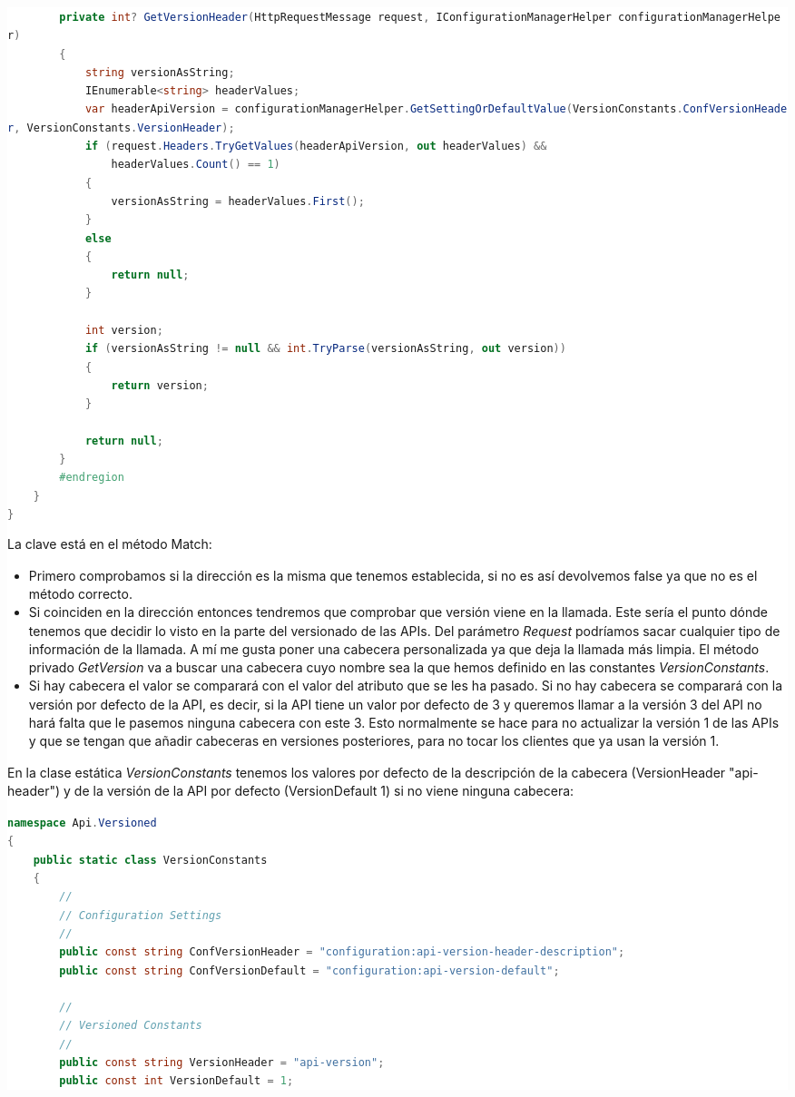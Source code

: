```csharp
        private int? GetVersionHeader(HttpRequestMessage request, IConfigurationManagerHelper configurationManagerHelper)
        {
            string versionAsString;
            IEnumerable<string> headerValues;
            var headerApiVersion = configurationManagerHelper.GetSettingOrDefaultValue(VersionConstants.ConfVersionHeader, VersionConstants.VersionHeader);
            if (request.Headers.TryGetValues(headerApiVersion, out headerValues) && 
                headerValues.Count() == 1)
            {
                versionAsString = headerValues.First();
            }
            else
            {
                return null;
            }

            int version;
            if (versionAsString != null && int.TryParse(versionAsString, out version))
            {
                return version;
            }

            return null;
        }
        #endregion
    }
}
```

La clave está en el método Match: 

* Primero comprobamos si la dirección es la misma que tenemos establecida, si no es así devolvemos false ya que no es el método correcto. 
* Si coinciden en la dirección entonces tendremos que comprobar que versión viene en la llamada. Este sería el punto dónde tenemos que decidir lo visto en la parte del versionado de las APIs. Del parámetro _Request_ podríamos sacar cualquier tipo de información de la llamada. A mí me gusta poner una cabecera personalizada ya que deja la llamada más limpia. El método privado _GetVersion_ va a buscar una cabecera cuyo nombre sea la que hemos definido en las constantes _VersionConstants_.
* Si hay cabecera el valor se comparará con el valor del atributo que se les ha pasado. Si no hay cabecera se comparará con la versión por defecto de la API, es decir, si la API tiene un valor por defecto de 3 y queremos llamar a la versión 3 del API no hará falta que le pasemos ninguna cabecera con este 3. Esto normalmente se hace para no actualizar la versión 1 de las APIs y que se tengan que añadir cabeceras en versiones posteriores, para no tocar los clientes que ya usan la versión 1.

En la clase estática _VersionConstants_ tenemos los valores por defecto de la descripción de la cabecera (VersionHeader "api-header") y de la versión de la API por defecto (VersionDefault 1) si no viene ninguna cabecera:

```csharp
namespace Api.Versioned
{
    public static class VersionConstants
    {
        //
        // Configuration Settings
        //
        public const string ConfVersionHeader = "configuration:api-version-header-description";
        public const string ConfVersionDefault = "configuration:api-version-default";

        //
        // Versioned Constants
        //
        public const string VersionHeader = "api-version";
        public const int VersionDefault = 1;
```